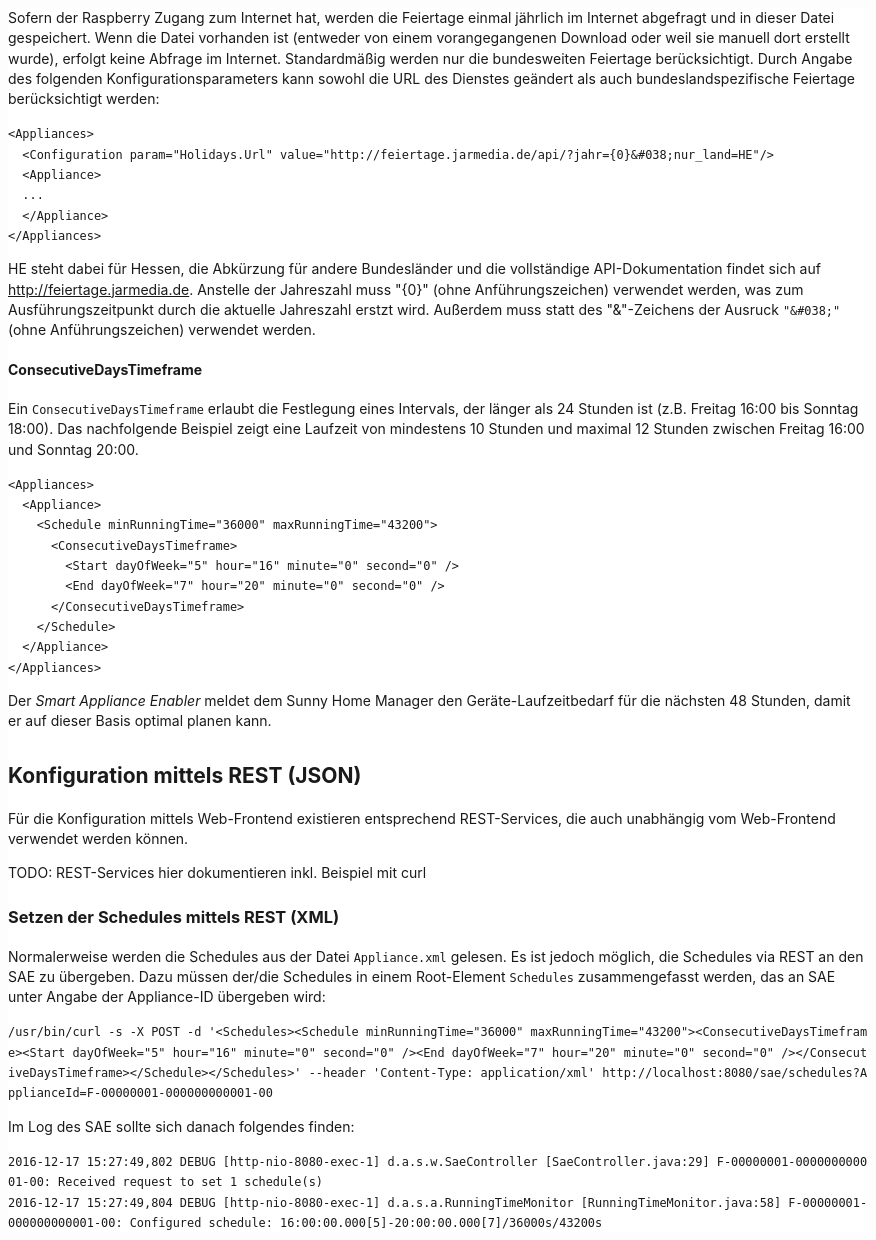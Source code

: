 Sofern der Raspberry Zugang zum Internet hat, werden die Feiertage einmal jährlich im Internet abgefragt und in dieser Datei gespeichert. Wenn die Datei vorhanden ist (entweder von einem vorangegangenen Download oder weil sie manuell dort erstellt wurde), erfolgt keine Abfrage im Internet. Standardmäßig werden nur die bundesweiten Feiertage berücksichtigt. Durch Angabe des folgenden Konfigurationsparameters kann sowohl die URL des Dienstes geändert als auch bundeslandspezifische Feiertage berücksichtigt werden:
```
<Appliances>
  <Configuration param="Holidays.Url" value="http://feiertage.jarmedia.de/api/?jahr={0}&#038;nur_land=HE"/>
  <Appliance>
  ...
  </Appliance>
</Appliances>
```
HE steht dabei für Hessen, die Abkürzung für andere Bundesländer und die vollständige API-Dokumentation findet sich auf http://feiertage.jarmedia.de. Anstelle der Jahreszahl muss "{0}" (ohne Anführungszeichen) verwendet werden, was zum Ausführungszeitpunkt durch die aktuelle Jahreszahl erstzt wird. Außerdem muss statt des "&"-Zeichens der Ausruck ```"&#038;"```  (ohne Anführungszeichen) verwendet werden.

#### ConsecutiveDaysTimeframe
Ein `ConsecutiveDaysTimeframe` erlaubt die Festlegung eines Intervals, der länger als 24 Stunden ist (z.B. Freitag 16:00 bis Sonntag 18:00). Das nachfolgende Beispiel zeigt eine Laufzeit von mindestens 10 Stunden und maximal 12 Stunden zwischen Freitag 16:00 und Sonntag 20:00.
```
<Appliances>
  <Appliance>
    <Schedule minRunningTime="36000" maxRunningTime="43200">
      <ConsecutiveDaysTimeframe>
        <Start dayOfWeek="5" hour="16" minute="0" second="0" />
        <End dayOfWeek="7" hour="20" minute="0" second="0" />
      </ConsecutiveDaysTimeframe>
    </Schedule>
  </Appliance>
</Appliances>
```
Der *Smart Appliance Enabler* meldet dem Sunny Home Manager den Geräte-Laufzeitbedarf für die nächsten 48 Stunden, damit er auf dieser Basis optimal planen kann.

## Konfiguration mittels REST (JSON)
Für die Konfiguration mittels Web-Frontend existieren entsprechend REST-Services, die auch unabhängig vom Web-Frontend verwendet werden können.

TODO: REST-Services hier dokumentieren inkl. Beispiel mit curl


### Setzen der Schedules mittels REST (XML)
Normalerweise werden die Schedules aus der Datei `Appliance.xml` gelesen. Es ist jedoch möglich, die Schedules via REST an den SAE zu übergeben. Dazu müssen der/die Schedules in einem Root-Element `Schedules` zusammengefasst werden, das an SAE unter Angabe der Appliance-ID übergeben wird:
```
/usr/bin/curl -s -X POST -d '<Schedules><Schedule minRunningTime="36000" maxRunningTime="43200"><ConsecutiveDaysTimeframe><Start dayOfWeek="5" hour="16" minute="0" second="0" /><End dayOfWeek="7" hour="20" minute="0" second="0" /></ConsecutiveDaysTimeframe></Schedule></Schedules>' --header 'Content-Type: application/xml' http://localhost:8080/sae/schedules?ApplianceId=F-00000001-000000000001-00
```
Im Log des SAE sollte sich danach folgendes finden:
```
2016-12-17 15:27:49,802 DEBUG [http-nio-8080-exec-1] d.a.s.w.SaeController [SaeController.java:29] F-00000001-000000000001-00: Received request to set 1 schedule(s)
2016-12-17 15:27:49,804 DEBUG [http-nio-8080-exec-1] d.a.s.a.RunningTimeMonitor [RunningTimeMonitor.java:58] F-00000001-000000000001-00: Configured schedule: 16:00:00.000[5]-20:00:00.000[7]/36000s/43200s
```
